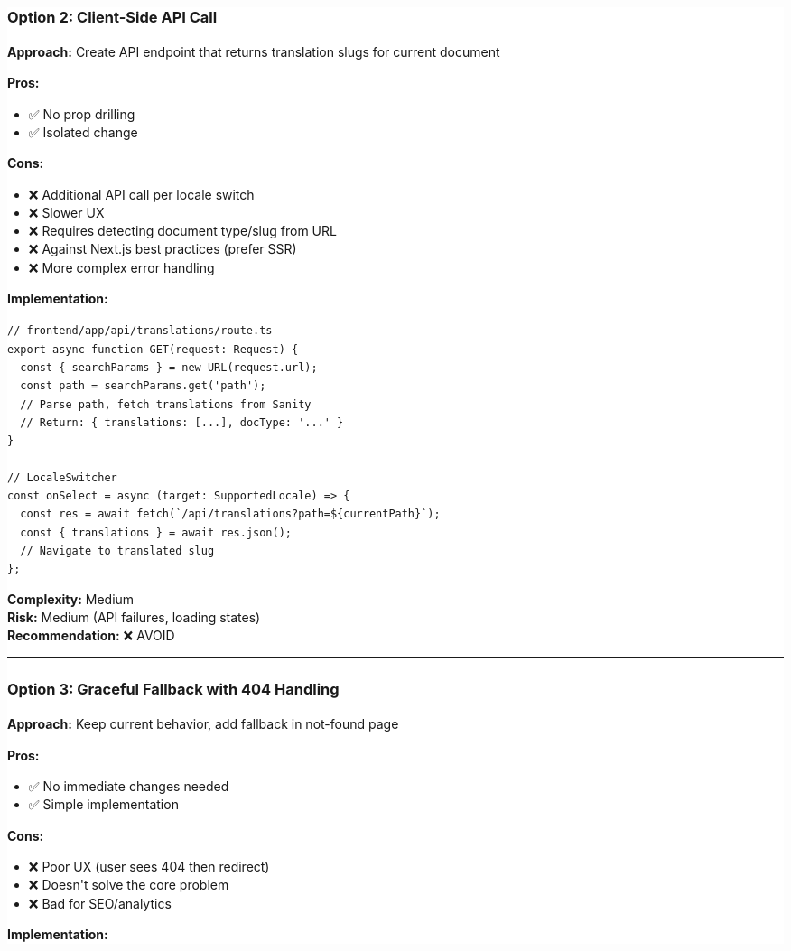 
### Option 2: Client-Side API Call

**Approach:** Create API endpoint that returns translation slugs for current document

**Pros:**
- ✅ No prop drilling
- ✅ Isolated change

**Cons:**
- ❌ Additional API call per locale switch
- ❌ Slower UX
- ❌ Requires detecting document type/slug from URL
- ❌ Against Next.js best practices (prefer SSR)
- ❌ More complex error handling

**Implementation:**

```tsx
// frontend/app/api/translations/route.ts
export async function GET(request: Request) {
  const { searchParams } = new URL(request.url);
  const path = searchParams.get('path');
  // Parse path, fetch translations from Sanity
  // Return: { translations: [...], docType: '...' }
}

// LocaleSwitcher
const onSelect = async (target: SupportedLocale) => {
  const res = await fetch(`/api/translations?path=${currentPath}`);
  const { translations } = await res.json();
  // Navigate to translated slug
};
```

**Complexity:** Medium  
**Risk:** Medium (API failures, loading states)  
**Recommendation:** ❌ AVOID

---

### Option 3: Graceful Fallback with 404 Handling

**Approach:** Keep current behavior, add fallback in not-found page

**Pros:**
- ✅ No immediate changes needed
- ✅ Simple implementation

**Cons:**
- ❌ Poor UX (user sees 404 then redirect)
- ❌ Doesn't solve the core problem
- ❌ Bad for SEO/analytics

**Implementation:**
